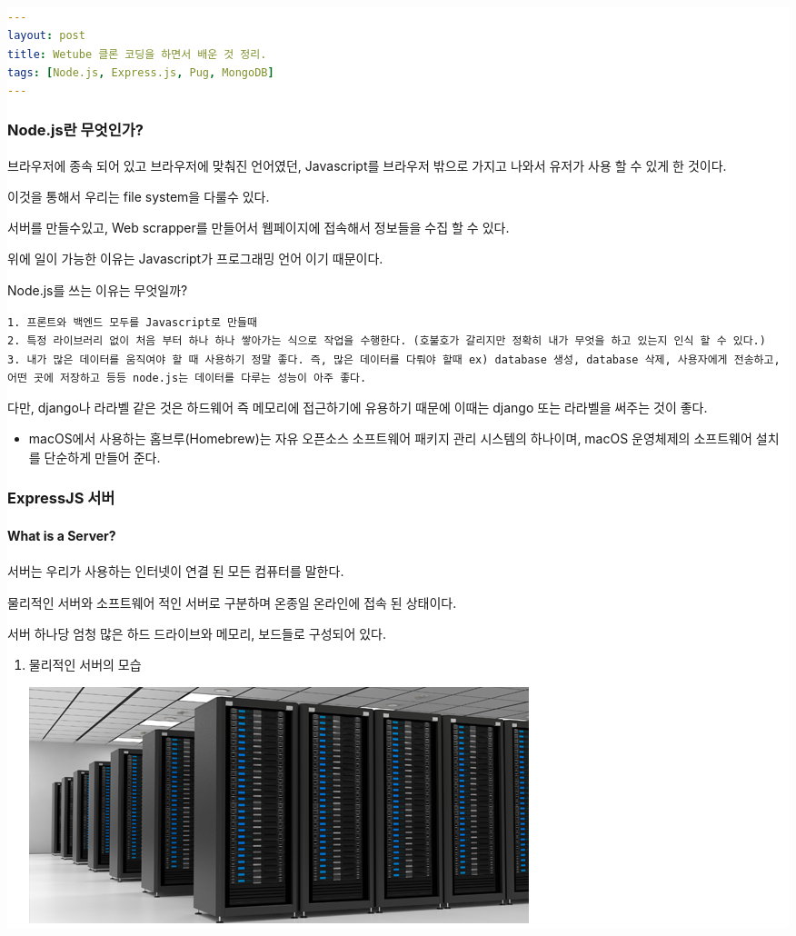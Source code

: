 ```yaml
---
layout: post
title: Wetube 클론 코딩을 하면서 배운 것 정리.
tags: [Node.js, Express.js, Pug, MongoDB]
---
```


### Node.js란 무엇인가?

브라우저에 종속 되어 있고 브라우저에 맞춰진 언어였던, Javascript를 브라우저 밖으로 가지고 나와서 유저가 사용 할 수 있게 한 것이다.

이것을 통해서 우리는 file system을 다룰수 있다.

서버를 만들수있고, Web scrapper를 만들어서 웹페이지에 접속해서 정보들을 수집 할 수 있다.

위에 일이 가능한 이유는 Javascript가 프로그래밍 언어 이기 때문이다.

Node.js를 쓰는 이유는 무엇일까?

    1. 프론트와 백엔드 모두를 Javascript로 만들때
    2. 특정 라이브러리 없이 처음 부터 하나 하나 쌓아가는 식으로 작업을 수행한다. (호불호가 갈리지만 정확히 내가 무엇을 하고 있는지 인식 할 수 있다.)
    3. 내가 많은 데이터를 움직여야 할 때 사용하기 정말 좋다. 즉, 많은 데이터를 다뤄야 할때 ex) database 생성, database 삭제, 사용자에게 전송하고, 어떤 곳에 저장하고 등등 node.js는 데이터를 다루는 성능이 아주 좋다.

다만, django나 라라벨 같은 것은 하드웨어 즉 메모리에 접근하기에 유용하기 때문에 이때는 django 또는 라라벨을 써주는 것이 좋다.

- macOS에서 사용하는 홈브루(Homebrew)는 자유 오픈소스 소프트웨어 패키지 관리 시스템의 하나이며, macOS 운영체제의 소프트웨어 설치를 단순하게 만들어 준다.

### ExpressJS 서버

#### What is a Server?

서버는 우리가 사용하는 인터넷이 연결 된 모든 컴퓨터를 말한다.

물리적인 서버와 소프트웨어 적인 서버로 구분하며 온종일 온라인에 접속 된 상태이다.

서버 하나당 엄청 많은 하드 드라이브와 메모리, 보드들로 구성되어 있다.

1. 물리적인 서버의 모습

   ![Server_image](/assets/img/pexels/Server_image.jpg)
